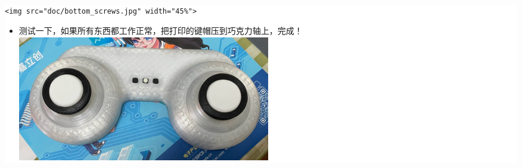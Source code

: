     <img src="doc/bottom_screws.jpg" width="45%">
  * 测试一下，如果所有东西都工作正常，把打印的键帽压到巧克力轴上，完成！  
    <img src="doc/assembly_done.jpg" width="50%">
